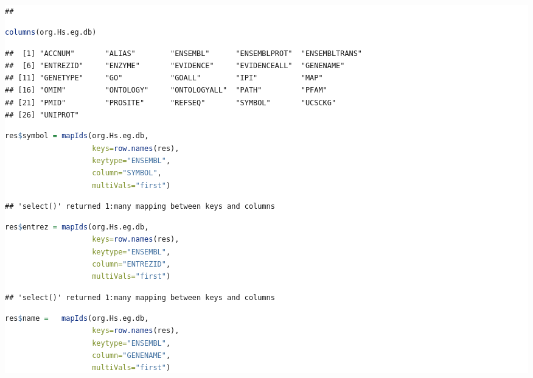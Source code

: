     ## 

``` r
columns(org.Hs.eg.db)
```

    ##  [1] "ACCNUM"       "ALIAS"        "ENSEMBL"      "ENSEMBLPROT"  "ENSEMBLTRANS"
    ##  [6] "ENTREZID"     "ENZYME"       "EVIDENCE"     "EVIDENCEALL"  "GENENAME"    
    ## [11] "GENETYPE"     "GO"           "GOALL"        "IPI"          "MAP"         
    ## [16] "OMIM"         "ONTOLOGY"     "ONTOLOGYALL"  "PATH"         "PFAM"        
    ## [21] "PMID"         "PROSITE"      "REFSEQ"       "SYMBOL"       "UCSCKG"      
    ## [26] "UNIPROT"

``` r
res$symbol = mapIds(org.Hs.eg.db,
                    keys=row.names(res), 
                    keytype="ENSEMBL",
                    column="SYMBOL",
                    multiVals="first")
```

    ## 'select()' returned 1:many mapping between keys and columns

``` r
res$entrez = mapIds(org.Hs.eg.db,
                    keys=row.names(res),
                    keytype="ENSEMBL",
                    column="ENTREZID",
                    multiVals="first")
```

    ## 'select()' returned 1:many mapping between keys and columns

``` r
res$name =   mapIds(org.Hs.eg.db,
                    keys=row.names(res),
                    keytype="ENSEMBL",
                    column="GENENAME",
                    multiVals="first")
```
